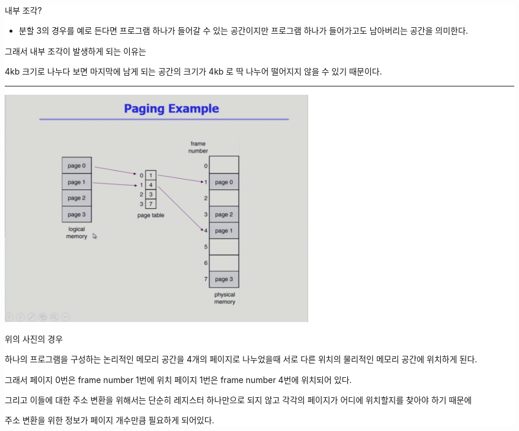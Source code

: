 내부 조각?

- 분할 3의 경우를 예로 든다면  프로그램 하나가 들어갈 수 있는 공간이지만 프로그램 하나가 들어가고도 남아버리는 공간을 의미한다.



그래서 내부 조각이 발생하게 되는 이유는 

4kb 크기로 나누다 보면 마지막에 남게 되는 공간의 크기가 4kb 로 딱 나누어 떨어지지 않을 수 있기 때문이다. 

---



<img src="Noncontiguous_allocation.assets/image-20220911215130335.png" alt="image-20220911215130335" style="zoom:50%;" />

위의 사진의 경우 

하나의 프로그램을 구성하는 논리적인 메모리 공간을 4개의 페이지로 나누었을때 서로 다른 위치의 물리적인 메모리 공간에 위치하게 된다. 

그래서 페이지 0번은 frame number 1번에 위치 페이지 1번은 frame number 4번에 위치되어 있다.

그리고 이들에 대한 주소 변환을 위해서는 단순히 레지스터 하나만으로 되지 않고 각각의 페이지가 어디에 위치할지를 찾아야 하기 때문에

주소 변환을 위한 정보가 페이지 개수만큼 필요하게 되어있다.
